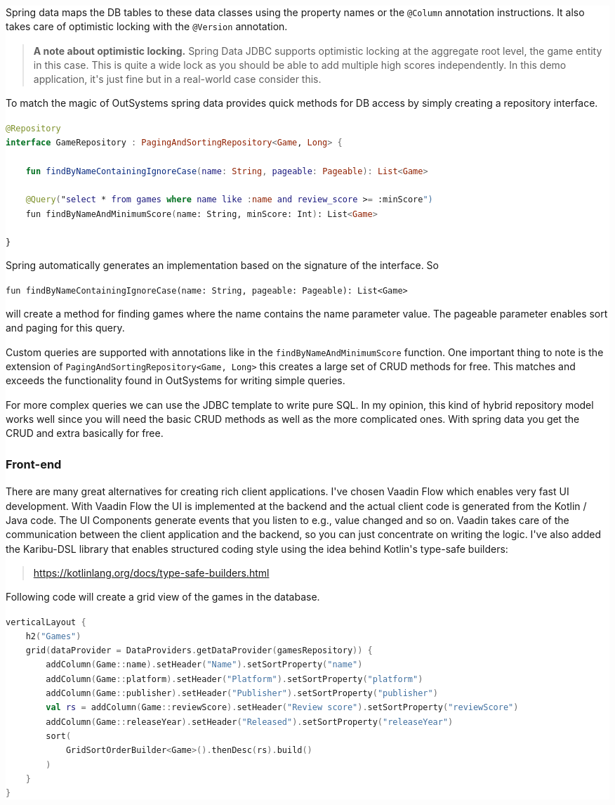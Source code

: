 Spring data maps the DB tables to these data classes using the property names or the `@Column` annotation instructions. It also takes care of optimistic locking with the `@Version` annotation.

> **A note about optimistic locking.** Spring Data JDBC supports optimistic locking at the aggregate root level, the game entity in this case. This is quite a wide lock as you should be able to add multiple high scores independently. In this demo application, it's just fine but in a real-world case consider this.

To match the magic of OutSystems spring data provides quick methods for DB access by simply creating a repository interface.

```kotlin
@Repository
interface GameRepository : PagingAndSortingRepository<Game, Long> {

    fun findByNameContainingIgnoreCase(name: String, pageable: Pageable): List<Game>

    @Query("select * from games where name like :name and review_score >= :minScore")
    fun findByNameAndMinimumScore(name: String, minScore: Int): List<Game>

}
```

Spring automatically generates an implementation based on the signature of the interface. So 

`fun findByNameContainingIgnoreCase(name: String, pageable: Pageable): List<Game>`  

will create a method for finding games where the name contains the name parameter value. The pageable parameter enables sort and paging for this query. 

Custom queries are supported with annotations like in the `findByNameAndMinimumScore` function. One important thing to note is the extension of `PagingAndSortingRepository<Game, Long>` this creates a large set of CRUD methods for free. This matches and exceeds the functionality found in OutSystems for writing simple queries.

For more complex queries we can use the JDBC template to write pure SQL. In my opinion, this kind of hybrid repository model works well since you will need the basic CRUD methods as well as the more complicated ones. With spring data you get the CRUD and extra basically for free.

### Front-end

There are many great alternatives for creating rich client applications. I've chosen Vaadin Flow which enables very fast UI development. With Vaadin Flow the UI is implemented at the backend and the actual client code is generated from the Kotlin / Java code. The UI Components generate events that you listen to e.g., value changed and so on. Vaadin takes care of the communication between the client application and the backend, so you can just concentrate on writing the logic. I've also added the Karibu-DSL library that enables structured coding style using the idea behind Kotlin's type-safe builders:

> https://kotlinlang.org/docs/type-safe-builders.html

Following code will create a grid view of the games in the database.

```kotlin
verticalLayout {
    h2("Games")
    grid(dataProvider = DataProviders.getDataProvider(gamesRepository)) {
        addColumn(Game::name).setHeader("Name").setSortProperty("name")
        addColumn(Game::platform).setHeader("Platform").setSortProperty("platform")
        addColumn(Game::publisher).setHeader("Publisher").setSortProperty("publisher")
        val rs = addColumn(Game::reviewScore).setHeader("Review score").setSortProperty("reviewScore")
        addColumn(Game::releaseYear).setHeader("Released").setSortProperty("releaseYear")
        sort(
            GridSortOrderBuilder<Game>().thenDesc(rs).build()
        )
    }
}
```
